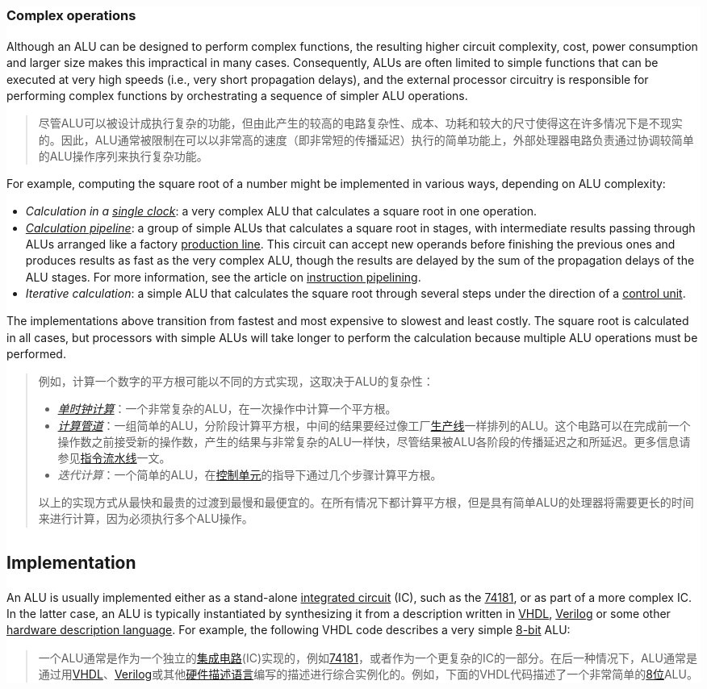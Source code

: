 ### Complex operations

Although an ALU can be designed to perform complex functions, the resulting higher circuit complexity, cost, power consumption and larger size makes this impractical in many cases. Consequently, ALUs are often limited to simple functions that can be executed at very high speeds (i.e., very short propagation delays), and the external processor circuitry is responsible for performing complex functions by orchestrating a sequence of simpler ALU operations.

> 尽管ALU可以被设计成执行复杂的功能，但由此产生的较高的电路复杂性、成本、功耗和较大的尺寸使得这在许多情况下是不现实的。因此，ALU通常被限制在可以以非常高的速度（即非常短的传播延迟）执行的简单功能上，外部处理器电路负责通过协调较简单的ALU操作序列来执行复杂功能。

For example, computing the square root of a number might be implemented in various ways, depending on ALU complexity:

- *Calculation in a [single clock](https://en.wikipedia.org/wiki/Clock_cycle)*: a very complex ALU that calculates a square root in one operation.
- *[Calculation pipeline](https://en.wikipedia.org/wiki/Pipeline_(computing))*: a group of simple ALUs that calculates a square root in stages, with intermediate results passing through ALUs arranged like a factory [production line](https://en.wikipedia.org/wiki/Assembly_line). This circuit can accept new operands before finishing the previous ones and produces results as fast as the very complex ALU, though the results are delayed by the sum of the propagation delays of the ALU stages. For more information, see the article on [instruction pipelining](https://en.wikipedia.org/wiki/Instruction_pipelining).
- *Iterative calculation*: a simple ALU that calculates the square root through several steps under the direction of a [control unit](https://en.wikipedia.org/wiki/Control_unit).

The implementations above transition from fastest and most expensive to slowest and least costly. The square root is calculated in all cases, but processors with simple ALUs will take longer to perform the calculation because multiple ALU operations must be performed.

> 例如，计算一个数字的平方根可能以不同的方式实现，这取决于ALU的复杂性：
>
> - *[单时钟计算](https://en.wikipedia.org/wiki/Clock_cycle)*：一个非常复杂的ALU，在一次操作中计算一个平方根。
> - *[计算管道](https://en.wikipedia.org/wiki/Pipeline_(computing))*：一组简单的ALU，分阶段计算平方根，中间的结果要经过像工厂[生产线](https://en.wikipedia.org/wiki/Assembly_line)一样排列的ALU。这个电路可以在完成前一个操作数之前接受新的操作数，产生的结果与非常复杂的ALU一样快，尽管结果被ALU各阶段的传播延迟之和所延迟。更多信息请参见[指令流水线](https://en.wikipedia.org/wiki/Instruction_pipelining)一文。
> - *迭代计算*：一个简单的ALU，在[控制单元](https://en.wikipedia.org/wiki/Control_unit)的指导下通过几个步骤计算平方根。
>
> 以上的实现方式从最快和最贵的过渡到最慢和最便宜的。在所有情况下都计算平方根，但是具有简单ALU的处理器将需要更长的时间来进行计算，因为必须执行多个ALU操作。

## Implementation

An ALU is usually implemented either as a stand-alone [integrated circuit](https://en.wikipedia.org/wiki/Integrated_circuit) (IC), such as the [74181](https://en.wikipedia.org/wiki/74181), or as part of a more complex IC. In the latter case, an ALU is typically instantiated by synthesizing it from a description written in [VHDL](https://en.wikipedia.org/wiki/VHDL), [Verilog](https://en.wikipedia.org/wiki/Verilog) or some other [hardware description language](https://en.wikipedia.org/wiki/Hardware_description_language). For example, the following VHDL code describes a very simple [8-bit](https://en.wikipedia.org/wiki/8-bit) ALU:

> 一个ALU通常是作为一个独立的[集成电路](https://en.wikipedia.org/wiki/Integrated_circuit)(IC)实现的，例如[74181](https://en.wikipedia.org/wiki/74181)，或者作为一个更复杂的IC的一部分。在后一种情况下，ALU通常是通过用[VHDL](https://en.wikipedia.org/wiki/VHDL)、[Verilog](https://en.wikipedia.org/wiki/Verilog)或其他[硬件描述语言](https://en.wikipedia.org/wiki/Hardware_description_language)编写的描述进行综合实例化的。例如，下面的VHDL代码描述了一个非常简单的[8位](https://en.wikipedia.org/wiki/8-bit)ALU。
